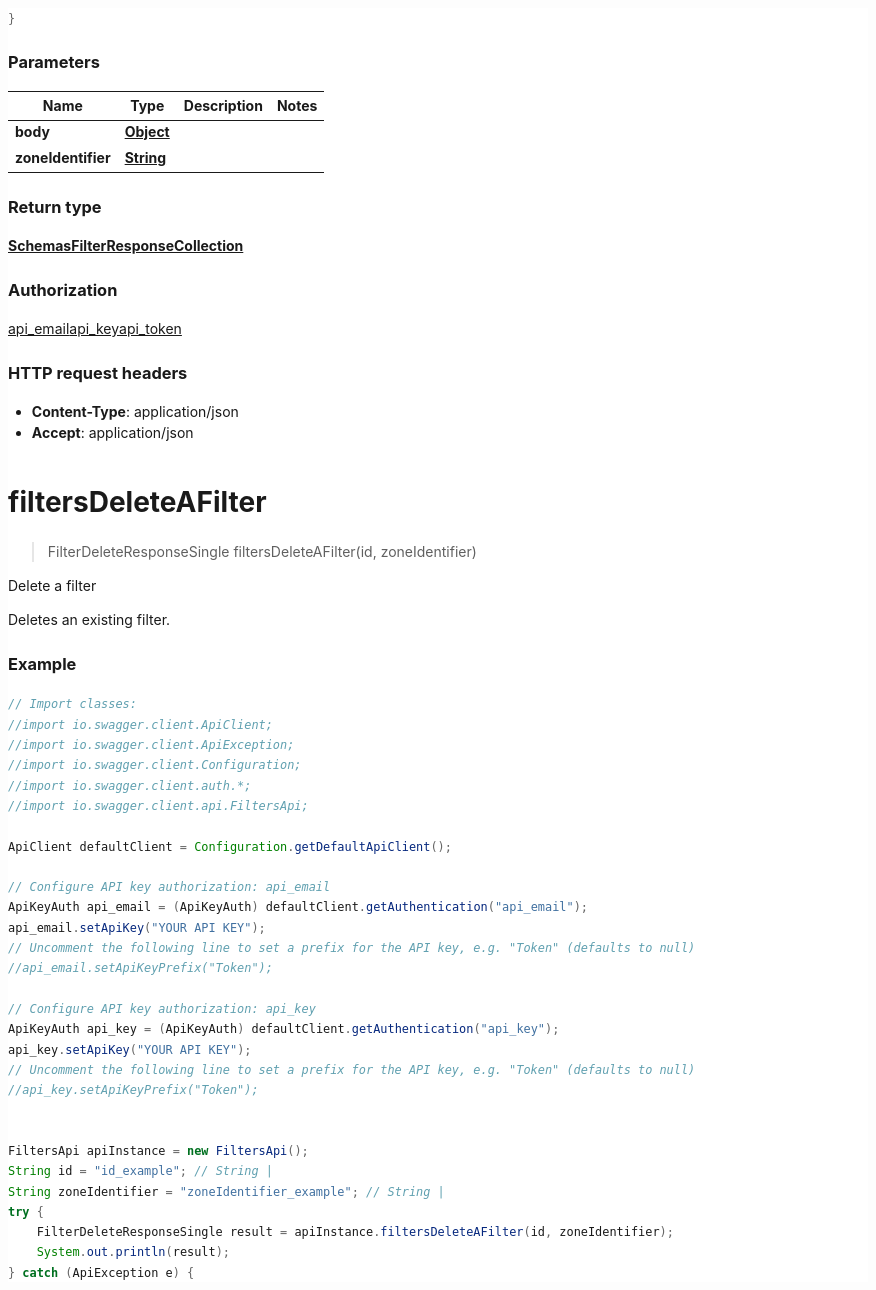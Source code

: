 ```java
}
```

### Parameters

Name | Type | Description  | Notes
------------- | ------------- | ------------- | -------------
 **body** | [**Object**](Object.md)|  |
 **zoneIdentifier** | [**String**](.md)|  |

### Return type

[**SchemasFilterResponseCollection**](SchemasFilterResponseCollection.md)

### Authorization

[api_email](../README.md#api_email)[api_key](../README.md#api_key)[api_token](../README.md#api_token)

### HTTP request headers

 - **Content-Type**: application/json
 - **Accept**: application/json

<a name="filtersDeleteAFilter"></a>
# **filtersDeleteAFilter**
> FilterDeleteResponseSingle filtersDeleteAFilter(id, zoneIdentifier)

Delete a filter

Deletes an existing filter.

### Example
```java
// Import classes:
//import io.swagger.client.ApiClient;
//import io.swagger.client.ApiException;
//import io.swagger.client.Configuration;
//import io.swagger.client.auth.*;
//import io.swagger.client.api.FiltersApi;

ApiClient defaultClient = Configuration.getDefaultApiClient();

// Configure API key authorization: api_email
ApiKeyAuth api_email = (ApiKeyAuth) defaultClient.getAuthentication("api_email");
api_email.setApiKey("YOUR API KEY");
// Uncomment the following line to set a prefix for the API key, e.g. "Token" (defaults to null)
//api_email.setApiKeyPrefix("Token");

// Configure API key authorization: api_key
ApiKeyAuth api_key = (ApiKeyAuth) defaultClient.getAuthentication("api_key");
api_key.setApiKey("YOUR API KEY");
// Uncomment the following line to set a prefix for the API key, e.g. "Token" (defaults to null)
//api_key.setApiKeyPrefix("Token");


FiltersApi apiInstance = new FiltersApi();
String id = "id_example"; // String | 
String zoneIdentifier = "zoneIdentifier_example"; // String | 
try {
    FilterDeleteResponseSingle result = apiInstance.filtersDeleteAFilter(id, zoneIdentifier);
    System.out.println(result);
} catch (ApiException e) {
```